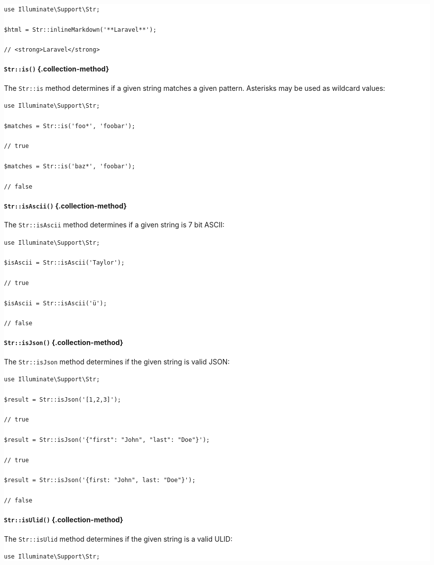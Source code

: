     use Illuminate\Support\Str;

    $html = Str::inlineMarkdown('**Laravel**');

    // <strong>Laravel</strong>

<a name="method-str-is"></a>
#### `Str::is()` {.collection-method}

The `Str::is` method determines if a given string matches a given pattern. Asterisks may be used as wildcard values:

    use Illuminate\Support\Str;

    $matches = Str::is('foo*', 'foobar');

    // true

    $matches = Str::is('baz*', 'foobar');

    // false

<a name="method-str-is-ascii"></a>
#### `Str::isAscii()` {.collection-method}

The `Str::isAscii` method determines if a given string is 7 bit ASCII:

    use Illuminate\Support\Str;

    $isAscii = Str::isAscii('Taylor');

    // true

    $isAscii = Str::isAscii('ü');

    // false

<a name="method-str-is-json"></a>
#### `Str::isJson()` {.collection-method}

The `Str::isJson` method determines if the given string is valid JSON:

    use Illuminate\Support\Str;

    $result = Str::isJson('[1,2,3]');

    // true

    $result = Str::isJson('{"first": "John", "last": "Doe"}');

    // true

    $result = Str::isJson('{first: "John", last: "Doe"}');

    // false

<a name="method-str-is-ulid"></a>
#### `Str::isUlid()` {.collection-method}

The `Str::isUlid` method determines if the given string is a valid ULID:

    use Illuminate\Support\Str;
